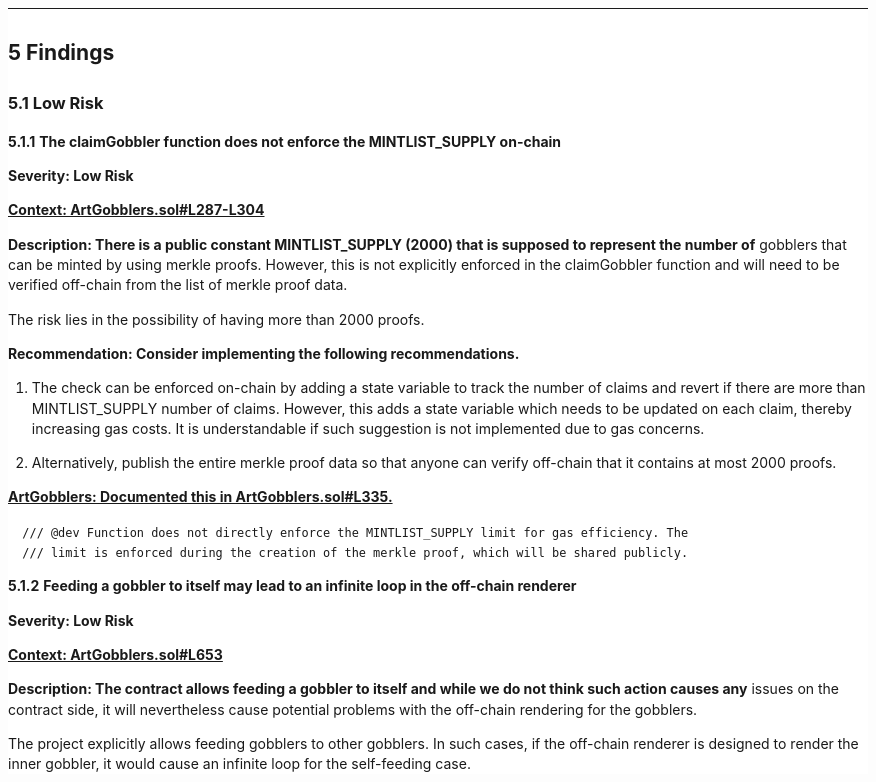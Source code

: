 
-----

## 5 Findings

### 5.1 Low Risk

**5.1.1** **The claimGobbler function does not enforce the MINTLIST_SUPPLY on-chain**

**Severity: Low Risk**

**[Context: ArtGobblers.sol#L287-L304](https://github.com/artgobblers/art-gobblers/blob/6e3fc957a8d4bb157acf8ebcfa3ae39f575cb99b/src/ArtGobblers.sol#L287-L304)**

**Description: There is a public constant MINTLIST_SUPPLY (2000) that is supposed to represent the number of**
gobblers that can be minted by using merkle proofs. However, this is not explicitly enforced in the claimGobbler
function and will need to be verified off-chain from the list of merkle proof data.

The risk lies in the possibility of having more than 2000 proofs.

**Recommendation: Consider implementing the following recommendations.**

1. The check can be enforced on-chain by adding a state variable to track the number of claims and revert if
there are more than MINTLIST_SUPPLY number of claims. However, this adds a state variable which needs
to be updated on each claim, thereby increasing gas costs. It is understandable if such suggestion is not
implemented due to gas concerns.

2. Alternatively, publish the entire merkle proof data so that anyone can verify off-chain that it contains at most
2000 proofs.

**[ArtGobblers: Documented this in ArtGobblers.sol#L335.](https://github.com/artgobblers/art-gobblers/blob/a337353df07193225aad40e8d6659bd67b0abb20/src/ArtGobblers.sol#L335)**
```
  /// @dev Function does not directly enforce the MINTLIST_SUPPLY limit for gas efficiency. The
  /// limit is enforced during the creation of the merkle proof, which will be shared publicly.

```
**5.1.2** **Feeding a gobbler to itself may lead to an infinite loop in the off-chain renderer**

**Severity: Low Risk**

**[Context: ArtGobblers.sol#L653](https://github.com/artgobblers/art-gobblers/blob/6e3fc957a8d4bb157acf8ebcfa3ae39f575cb99b/src/ArtGobblers.sol#L653)**

**Description: The contract allows feeding a gobbler to itself and while we do not think such action causes any**
issues on the contract side, it will nevertheless cause potential problems with the off-chain rendering for the gobblers.

The project explicitly allows feeding gobblers to other gobblers. In such cases, if the off-chain renderer is designed
to render the inner gobbler, it would cause an infinite loop for the self-feeding case.
